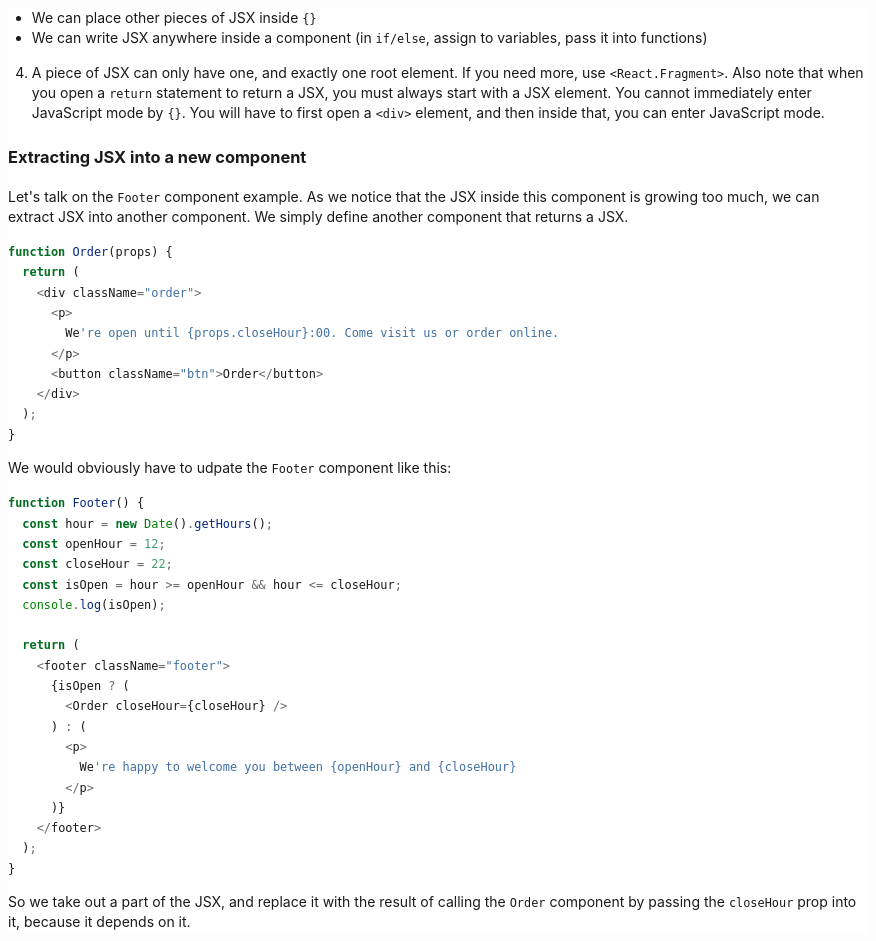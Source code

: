 - We can place other pieces of JSX inside `{}`
- We can write JSX anywhere inside a component (in `if/else`, assign to variables, pass it into functions)

4. A piece of JSX can only have one, and exactly one root element. If you need more, use `<React.Fragment>`. Also note that when you open a `return` statement to return a JSX, you must always start with a JSX element. You cannot immediately enter JavaScript mode by `{}`. You will have to first open a `<div>` element, and then inside that, you can enter JavaScript mode.

### **Extracting JSX into a new component**

Let's talk on the `Footer` component example. As we notice that the JSX inside this component is growing too much, we can extract JSX into another component. We simply define another component that returns a JSX.

```js
function Order(props) {
  return (
    <div className="order">
      <p>
        We're open until {props.closeHour}:00. Come visit us or order online.
      </p>
      <button className="btn">Order</button>
    </div>
  );
}
```

We would obviously have to udpate the `Footer` component like this:

```js
function Footer() {
  const hour = new Date().getHours();
  const openHour = 12;
  const closeHour = 22;
  const isOpen = hour >= openHour && hour <= closeHour;
  console.log(isOpen);

  return (
    <footer className="footer">
      {isOpen ? (
        <Order closeHour={closeHour} />
      ) : (
        <p>
          We're happy to welcome you between {openHour} and {closeHour}
        </p>
      )}
    </footer>
  );
}
```

So we take out a part of the JSX, and replace it with the result of calling the `Order` component by passing the `closeHour` prop into it, because it depends on it.
